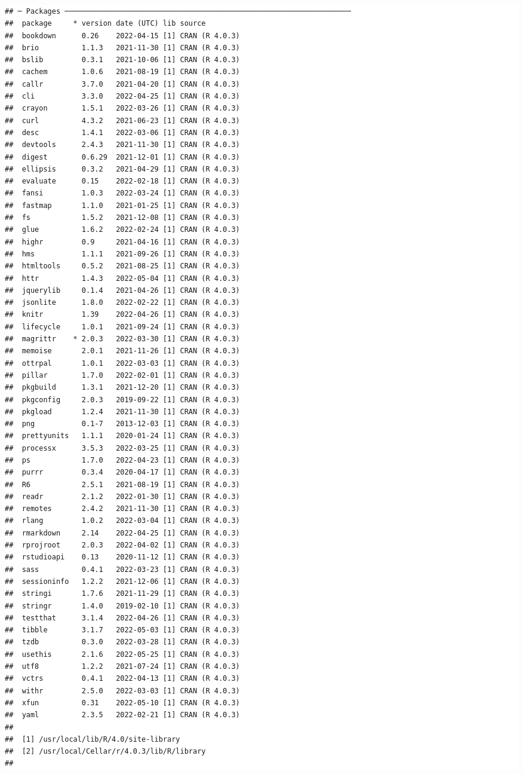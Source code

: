 ```
## ─ Packages ───────────────────────────────────────────────────────────────────
##  package     * version date (UTC) lib source
##  bookdown      0.26    2022-04-15 [1] CRAN (R 4.0.3)
##  brio          1.1.3   2021-11-30 [1] CRAN (R 4.0.3)
##  bslib         0.3.1   2021-10-06 [1] CRAN (R 4.0.3)
##  cachem        1.0.6   2021-08-19 [1] CRAN (R 4.0.3)
##  callr         3.7.0   2021-04-20 [1] CRAN (R 4.0.3)
##  cli           3.3.0   2022-04-25 [1] CRAN (R 4.0.3)
##  crayon        1.5.1   2022-03-26 [1] CRAN (R 4.0.3)
##  curl          4.3.2   2021-06-23 [1] CRAN (R 4.0.3)
##  desc          1.4.1   2022-03-06 [1] CRAN (R 4.0.3)
##  devtools      2.4.3   2021-11-30 [1] CRAN (R 4.0.3)
##  digest        0.6.29  2021-12-01 [1] CRAN (R 4.0.3)
##  ellipsis      0.3.2   2021-04-29 [1] CRAN (R 4.0.3)
##  evaluate      0.15    2022-02-18 [1] CRAN (R 4.0.3)
##  fansi         1.0.3   2022-03-24 [1] CRAN (R 4.0.3)
##  fastmap       1.1.0   2021-01-25 [1] CRAN (R 4.0.3)
##  fs            1.5.2   2021-12-08 [1] CRAN (R 4.0.3)
##  glue          1.6.2   2022-02-24 [1] CRAN (R 4.0.3)
##  highr         0.9     2021-04-16 [1] CRAN (R 4.0.3)
##  hms           1.1.1   2021-09-26 [1] CRAN (R 4.0.3)
##  htmltools     0.5.2   2021-08-25 [1] CRAN (R 4.0.3)
##  httr          1.4.3   2022-05-04 [1] CRAN (R 4.0.3)
##  jquerylib     0.1.4   2021-04-26 [1] CRAN (R 4.0.3)
##  jsonlite      1.8.0   2022-02-22 [1] CRAN (R 4.0.3)
##  knitr         1.39    2022-04-26 [1] CRAN (R 4.0.3)
##  lifecycle     1.0.1   2021-09-24 [1] CRAN (R 4.0.3)
##  magrittr    * 2.0.3   2022-03-30 [1] CRAN (R 4.0.3)
##  memoise       2.0.1   2021-11-26 [1] CRAN (R 4.0.3)
##  ottrpal       1.0.1   2022-03-03 [1] CRAN (R 4.0.3)
##  pillar        1.7.0   2022-02-01 [1] CRAN (R 4.0.3)
##  pkgbuild      1.3.1   2021-12-20 [1] CRAN (R 4.0.3)
##  pkgconfig     2.0.3   2019-09-22 [1] CRAN (R 4.0.3)
##  pkgload       1.2.4   2021-11-30 [1] CRAN (R 4.0.3)
##  png           0.1-7   2013-12-03 [1] CRAN (R 4.0.3)
##  prettyunits   1.1.1   2020-01-24 [1] CRAN (R 4.0.3)
##  processx      3.5.3   2022-03-25 [1] CRAN (R 4.0.3)
##  ps            1.7.0   2022-04-23 [1] CRAN (R 4.0.3)
##  purrr         0.3.4   2020-04-17 [1] CRAN (R 4.0.3)
##  R6            2.5.1   2021-08-19 [1] CRAN (R 4.0.3)
##  readr         2.1.2   2022-01-30 [1] CRAN (R 4.0.3)
##  remotes       2.4.2   2021-11-30 [1] CRAN (R 4.0.3)
##  rlang         1.0.2   2022-03-04 [1] CRAN (R 4.0.3)
##  rmarkdown     2.14    2022-04-25 [1] CRAN (R 4.0.3)
##  rprojroot     2.0.3   2022-04-02 [1] CRAN (R 4.0.3)
##  rstudioapi    0.13    2020-11-12 [1] CRAN (R 4.0.3)
##  sass          0.4.1   2022-03-23 [1] CRAN (R 4.0.3)
##  sessioninfo   1.2.2   2021-12-06 [1] CRAN (R 4.0.3)
##  stringi       1.7.6   2021-11-29 [1] CRAN (R 4.0.3)
##  stringr       1.4.0   2019-02-10 [1] CRAN (R 4.0.3)
##  testthat      3.1.4   2022-04-26 [1] CRAN (R 4.0.3)
##  tibble        3.1.7   2022-05-03 [1] CRAN (R 4.0.3)
##  tzdb          0.3.0   2022-03-28 [1] CRAN (R 4.0.3)
##  usethis       2.1.6   2022-05-25 [1] CRAN (R 4.0.3)
##  utf8          1.2.2   2021-07-24 [1] CRAN (R 4.0.3)
##  vctrs         0.4.1   2022-04-13 [1] CRAN (R 4.0.3)
##  withr         2.5.0   2022-03-03 [1] CRAN (R 4.0.3)
##  xfun          0.31    2022-05-10 [1] CRAN (R 4.0.3)
##  yaml          2.3.5   2022-02-21 [1] CRAN (R 4.0.3)
## 
##  [1] /usr/local/lib/R/4.0/site-library
##  [2] /usr/local/Cellar/r/4.0.3/lib/R/library
## 
```